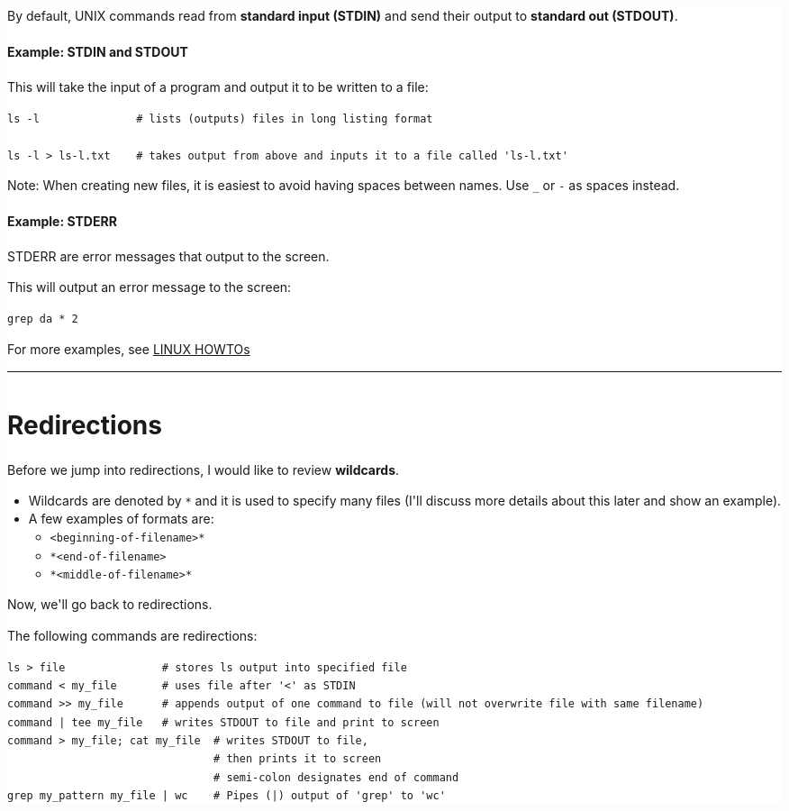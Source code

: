By default, UNIX commands read from **standard input (STDIN)** and send their output to **standard out (STDOUT)**.

#### Example: STDIN and STDOUT

This will take the input of a program and output it to be written to a file:

```
ls -l               # lists (outputs) files in long listing format

ls -l > ls-l.txt    # takes output from above and inputs it to a file called 'ls-l.txt'
```

Note: When creating new files, it is easiest to avoid having spaces between names. Use `_` or `-` as spaces instead.

#### Example: STDERR

STDERR are error messages that output to the screen.

This will output an error message to the screen:

```
grep da * 2
```

For more examples, see [LINUX HOWTOs](http://www.tldp.org/HOWTO/Bash-Prog-Intro-HOWTO-3.html)

***





# Redirections

Before we jump into redirections, I would like to review **wildcards**. 
- Wildcards are denoted by `*` and it is used to specify many files (I'll discuss more details about this later and show an example). 
- A few examples of formats are: 
    - `<beginning-of-filename>*`
    - `*<end-of-filename>`
    - `*<middle-of-filename>*`

Now, we'll go back to redirections.

The following commands are redirections:

```
ls > file               # stores ls output into specified file
command < my_file       # uses file after '<' as STDIN
command >> my_file      # appends output of one command to file (will not overwrite file with same filename)
command | tee my_file   # writes STDOUT to file and print to screen
command > my_file; cat my_file  # writes STDOUT to file, 
                                # then prints it to screen
                                # semi-colon designates end of command
grep my_pattern my_file | wc    # Pipes (|) output of 'grep' to 'wc'
```
